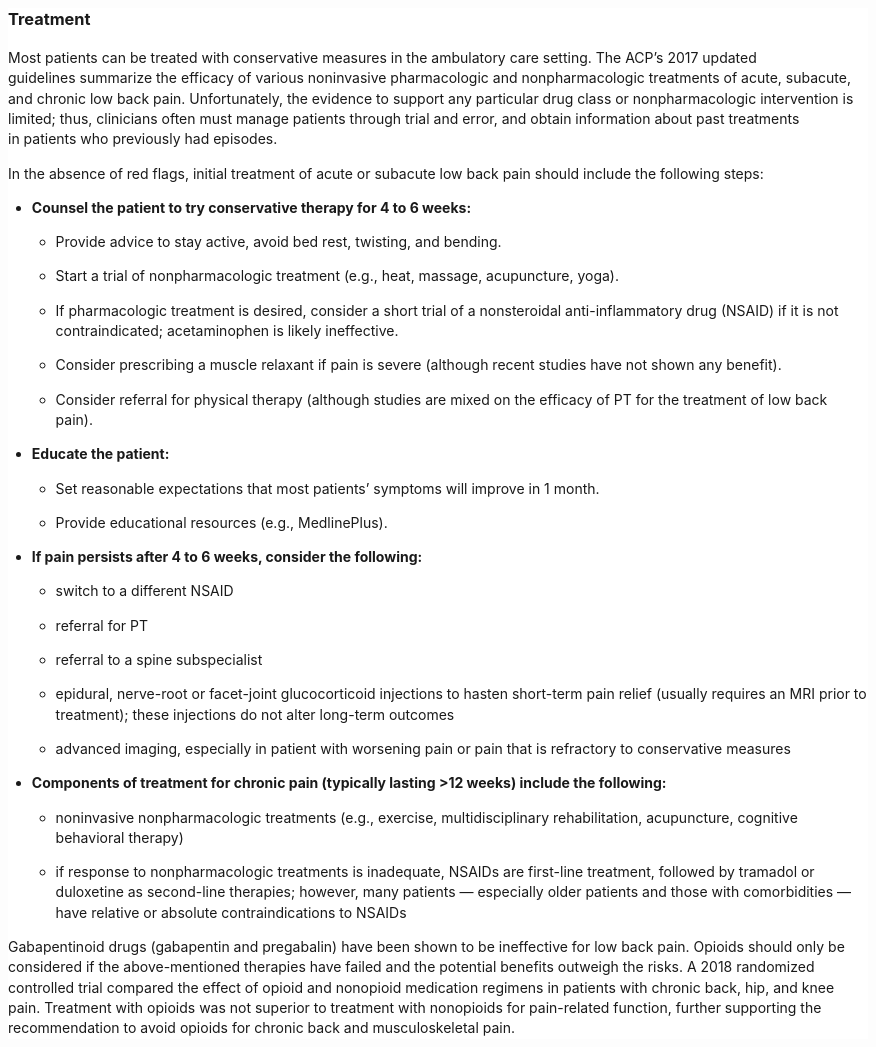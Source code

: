 ### Treatment

Most patients can be treated with conservative measures in the ambulatory care setting. The ACP’s 2017 updated guidelines summarize the efficacy of various noninvasive pharmacologic and nonpharmacologic treatments of acute, subacute, and chronic low back pain. Unfortunately, the evidence to support any particular drug class or nonpharmacologic intervention is limited; thus, clinicians often must manage patients through trial and error, and obtain information about past treatments in patients who previously had episodes.

In the absence of red flags, initial treatment of acute or subacute low back pain should include the following steps:

*   **Counsel the patient to try conservative therapy for 4 to 6 weeks:**
    
    *   Provide advice to stay active, avoid bed rest, twisting, and bending.
        
    *   Start a trial of nonpharmacologic treatment (e.g., heat, massage, acupuncture, yoga).
        
    *   If pharmacologic treatment is desired, consider a short trial of a nonsteroidal anti-inflammatory drug (NSAID) if it is not contraindicated; acetaminophen is likely ineffective.
        
    *   Consider prescribing a muscle relaxant if pain is severe (although recent studies have not shown any benefit).
        
    *   Consider referral for physical therapy (although studies are mixed on the efficacy of PT for the treatment of low back pain).
        
*   **Educate the patient:**
    
    *   Set reasonable expectations that most patients’ symptoms will improve in 1 month.
        
    *   Provide educational resources (e.g., MedlinePlus).
        
*   **If pain persists after 4 to 6 weeks, consider the following:**
    
    *   switch to a different NSAID
        
    *   referral for PT
        
    *   referral to a spine subspecialist
        
    *   epidural, nerve-root or facet-joint glucocorticoid injections to hasten short-term pain relief (usually requires an MRI prior to treatment); these injections do not alter long-term outcomes
        
    *   advanced imaging, especially in patient with worsening pain or pain that is refractory to conservative measures
        
*   **Components of treatment for chronic pain (typically lasting >12 weeks) include the following:**
    
    *   noninvasive nonpharmacologic treatments (e.g., exercise, multidisciplinary rehabilitation, acupuncture, cognitive behavioral therapy)
        
    *   if response to nonpharmacologic treatments is inadequate, NSAIDs are first-line treatment, followed by tramadol or duloxetine as second-line therapies; however, many patients — especially older patients and those with comorbidities — have relative or absolute contraindications to NSAIDs
        

Gabapentinoid drugs (gabapentin and pregabalin) have been shown to be ineffective for low back pain. Opioids should only be considered if the above-mentioned therapies have failed and the potential benefits outweigh the risks. A 2018 randomized controlled trial compared the effect of opioid and nonopioid medication regimens in patients with chronic back, hip, and knee pain. Treatment with opioids was not superior to treatment with nonopioids for pain-related function, further supporting the recommendation to avoid opioids for chronic back and musculoskeletal pain.
